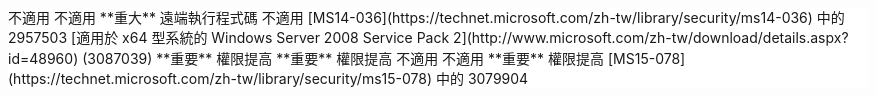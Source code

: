 </td>
<td style="border:1px solid black;">
不適用

</td>
<td style="border:1px solid black;">
不適用

</td>
<td style="border:1px solid black;">
**重大**  
遠端執行程式碼

</td>
<td style="border:1px solid black;">
不適用

</td>
<td style="border:1px solid black;">
[MS14-036](https://technet.microsoft.com/zh-tw/library/security/ms14-036) 中的 2957503

</td>
</tr>
<tr>
<td style="border:1px solid black;">
[適用於 x64 型系統的 Windows Server 2008 Service Pack 2](http://www.microsoft.com/zh-tw/download/details.aspx?id=48960)  
(3087039)

</td>
<td style="border:1px solid black;">
**重要**  
權限提高

</td>
<td style="border:1px solid black;">
**重要**  
權限提高

</td>
<td style="border:1px solid black;">
不適用

</td>
<td style="border:1px solid black;">
不適用

</td>
<td style="border:1px solid black;">
**重要**  
權限提高

</td>
<td style="border:1px solid black;">
[MS15-078](https://technet.microsoft.com/zh-tw/library/security/ms15-078) 中的 3079904
